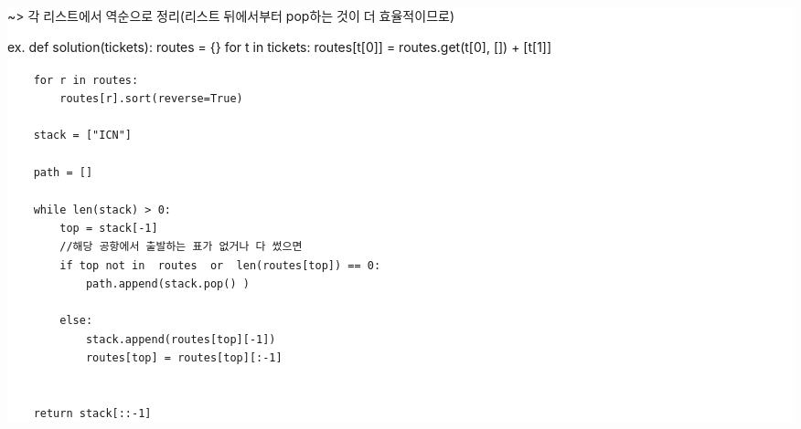 ~> 각 리스트에서 역순으로 정리(리스트 뒤에서부터 pop하는 것이 더 효율적이므로)

ex. def solution(tickets):
        routes = {}
        for t in tickets:
            routes[t[0]] = routes.get(t[0], []) + [t[1]]
        

        

        for r in routes:
            routes[r].sort(reverse=True)

        stack = ["ICN"]

        path = []

        while len(stack) > 0:
            top = stack[-1]
            //해당 공항에서 출발하는 표가 없거나 다 썼으면
            if top not in  routes  or  len(routes[top]) == 0:
                path.append(stack.pop() )

            else:
                stack.append(routes[top][-1])
                routes[top] = routes[top][:-1]


        return stack[::-1]
            





            